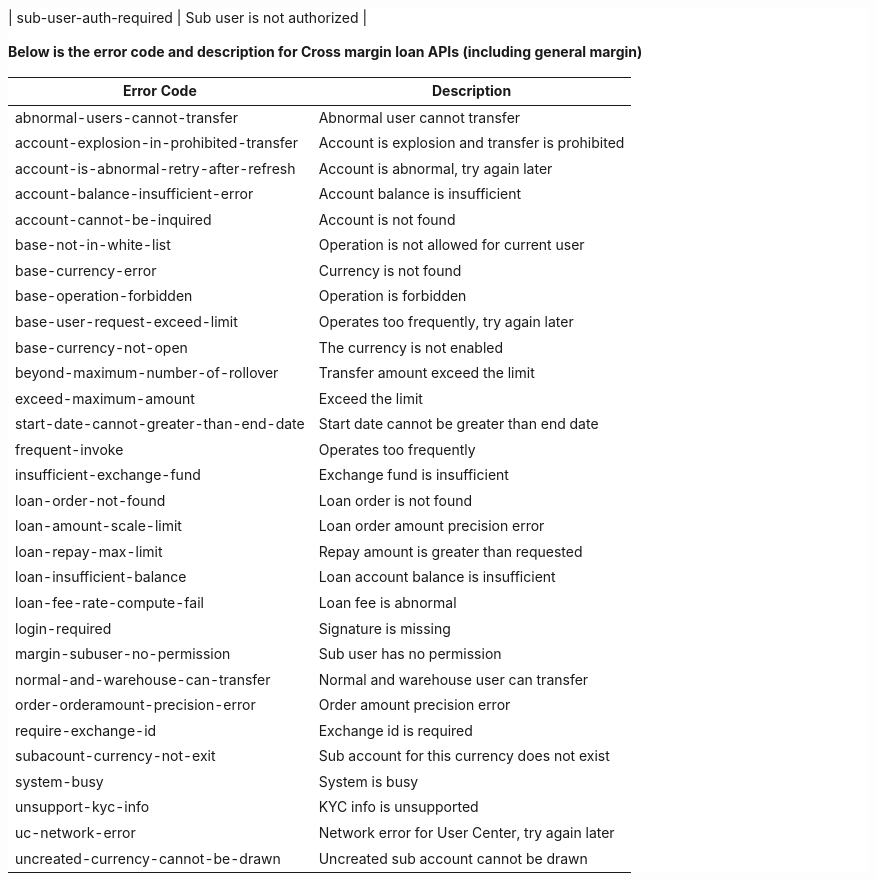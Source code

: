 | sub-user-auth-required                      | Sub user is not authorized                              |

**Below is the error code and description for Cross margin loan APIs (including
general margin)**

| Error Code                               | Description                                     |
| ---------------------------------------- | ----------------------------------------------- |
| abnormal-users-cannot-transfer           | Abnormal user cannot transfer                   |
| account-explosion-in-prohibited-transfer | Account is explosion and transfer is prohibited |
| account-is-abnormal-retry-after-refresh  | Account is abnormal, try again later            |
| account-balance-insufficient-error       | Account balance is insufficient                 |
| account-cannot-be-inquired               | Account is not found                            |
| base-not-in-white-list                   | Operation is not allowed for current user       |
| base-currency-error                      | Currency is not found                           |
| base-operation-forbidden                 | Operation is forbidden                          |
| base-user-request-exceed-limit           | Operates too frequently, try again later        |
| base-currency-not-open                   | The currency is not enabled                     |
| beyond-maximum-number-of-rollover        | Transfer amount exceed the limit                |
| exceed-maximum-amount                    | Exceed the limit                                |
| start-date-cannot-greater-than-end-date  | Start date cannot be greater than end date      |
| frequent-invoke                          | Operates too frequently                         |
| insufficient-exchange-fund               | Exchange fund is insufficient                   |
| loan-order-not-found                     | Loan order is not found                         |
| loan-amount-scale-limit                  | Loan order amount precision error               |
| loan-repay-max-limit                     | Repay amount is greater than requested          |
| loan-insufficient-balance                | Loan account balance is insufficient            |
| loan-fee-rate-compute-fail               | Loan fee is abnormal                            |
| login-required                           | Signature is missing                            |
| margin-subuser-no-permission             | Sub user has no permission                      |
| normal-and-warehouse-can-transfer        | Normal and warehouse user can transfer          |
| order-orderamount-precision-error        | Order amount precision error                    |
| require-exchange-id                      | Exchange id is required                         |
| subacount-currency-not-exit              | Sub account for this currency does not exist    |
| system-busy                              | System is busy                                  |
| unsupport-kyc-info                       | KYC info is unsupported                         |
| uc-network-error                         | Network error for User Center, try again later  |
| uncreated-currency-cannot-be-drawn       | Uncreated sub account cannot be drawn           |
